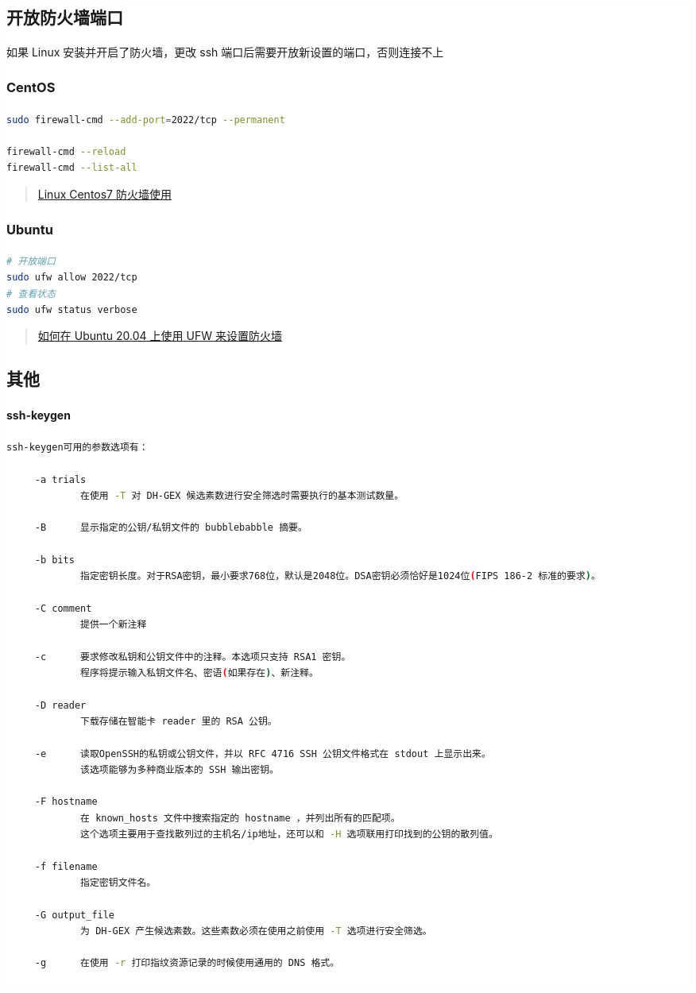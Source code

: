 ## 开放防火墙端口

如果 Linux 安装并开启了防火墙，更改 ssh 端口后需要开放新设置的端口，否则连接不上

### CentOS

```sh
sudo firewall-cmd --add-port=2022/tcp --permanent

firewall-cmd --reload
firewall-cmd --list-all
```

> [Linux Centos7 防火墙使用](https://blog.csdn.net/m0_47087822/article/details/123179648)

### Ubuntu

```sh
# 开放端口
sudo ufw allow 2022/tcp
# 查看状态
sudo ufw status verbose
```

> [如何在 Ubuntu 20.04 上使用 UFW 来设置防火墙](https://zhuanlan.zhihu.com/p/139381645)

## 其他

#### ssh-keygen

```sh
ssh-keygen可用的参数选项有：
 
     -a trials
             在使用 -T 对 DH-GEX 候选素数进行安全筛选时需要执行的基本测试数量。
 
     -B      显示指定的公钥/私钥文件的 bubblebabble 摘要。
 
     -b bits
             指定密钥长度。对于RSA密钥，最小要求768位，默认是2048位。DSA密钥必须恰好是1024位(FIPS 186-2 标准的要求)。
 
     -C comment
             提供一个新注释
 
     -c      要求修改私钥和公钥文件中的注释。本选项只支持 RSA1 密钥。
             程序将提示输入私钥文件名、密语(如果存在)、新注释。
 
     -D reader
             下载存储在智能卡 reader 里的 RSA 公钥。
 
     -e      读取OpenSSH的私钥或公钥文件，并以 RFC 4716 SSH 公钥文件格式在 stdout 上显示出来。
             该选项能够为多种商业版本的 SSH 输出密钥。
 
     -F hostname
             在 known_hosts 文件中搜索指定的 hostname ，并列出所有的匹配项。
             这个选项主要用于查找散列过的主机名/ip地址，还可以和 -H 选项联用打印找到的公钥的散列值。
 
     -f filename
             指定密钥文件名。
 
     -G output_file
             为 DH-GEX 产生候选素数。这些素数必须在使用之前使用 -T 选项进行安全筛选。
 
     -g      在使用 -r 打印指纹资源记录的时候使用通用的 DNS 格式。
 
```